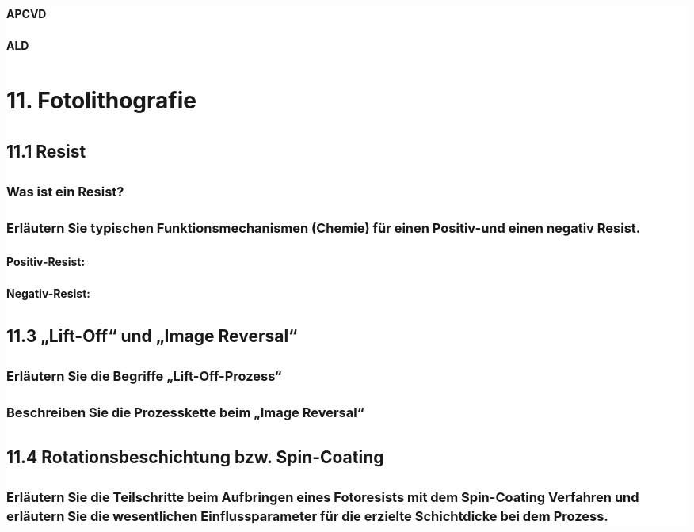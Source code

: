 

#### APCVD



#### ALD




# 11. Fotolithografie

## 11.1 Resist

### Was ist ein Resist?



### Erläutern Sie typischen Funktionsmechanismen (Chemie) für einen Positiv-und einen negativ Resist.
#### Positiv-Resist:




#### Negativ-Resist:





## 11.3 „Lift-Off“ und „Image Reversal“

### Erläutern Sie die Begriffe „Lift-Off-Prozess“







### Beschreiben Sie die Prozesskette beim „Image Reversal“










## 11.4 Rotationsbeschichtung bzw. Spin-Coating

### Erläutern Sie die Teilschritte beim Aufbringen eines Fotoresists mit dem Spin-Coating Verfahren und erläutern Sie die wesentlichen Einflussparameter für die erzielte Schichtdicke bei dem Prozess.

